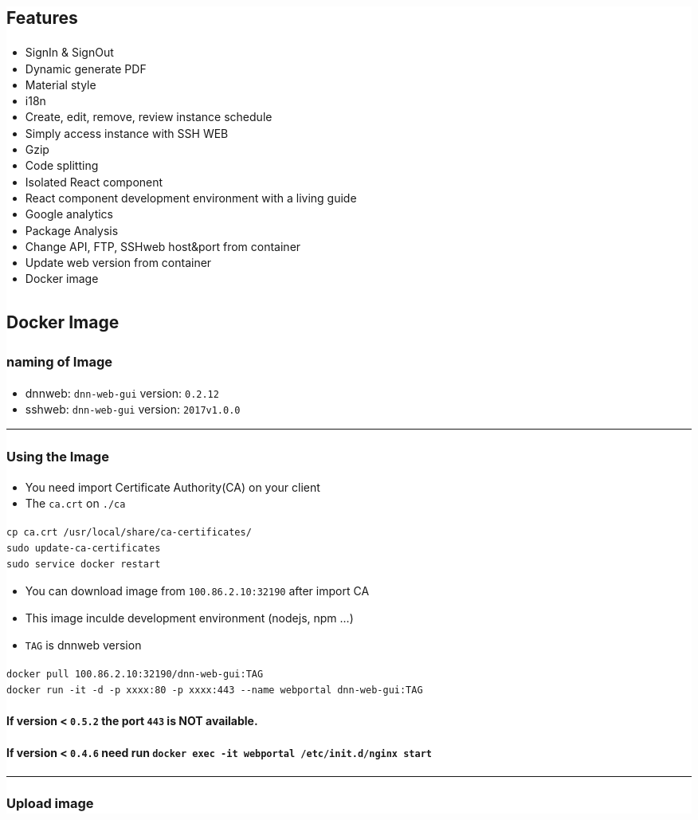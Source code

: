 ## Features ##

* SignIn & SignOut
* Dynamic generate PDF
* Material style
* i18n
* Create, edit, remove, review instance schedule
* Simply access instance with SSH WEB
* Gzip
* Code splitting
* Isolated React component
* React component development environment with a living guide
* Google analytics
* Package Analysis
* Change API, FTP, SSHweb host&port from container
* Update web version from container
* Docker image

## Docker Image ##

### naming of Image ###

* dnnweb: `dnn-web-gui` version: `0.2.12`
* sshweb: `dnn-web-gui` version: `2017v1.0.0`
---
### Using the Image ###

* You need import Certificate Authority(CA) on your client
* The `ca.crt` on `./ca`

```
cp ca.crt /usr/local/share/ca-certificates/
sudo update-ca-certificates
sudo service docker restart
```

* You can download image from `100.86.2.10:32190` after import CA

* This image inculde development environment (nodejs, npm ...)
* `TAG` is dnnweb version

```
docker pull 100.86.2.10:32190/dnn-web-gui:TAG
docker run -it -d -p xxxx:80 -p xxxx:443 --name webportal dnn-web-gui:TAG
```
#### If version < `0.5.2` the port `443` is NOT available.
#### If version < `0.4.6` need run `docker exec -it webportal /etc/init.d/nginx start`
---
### Upload image ###
